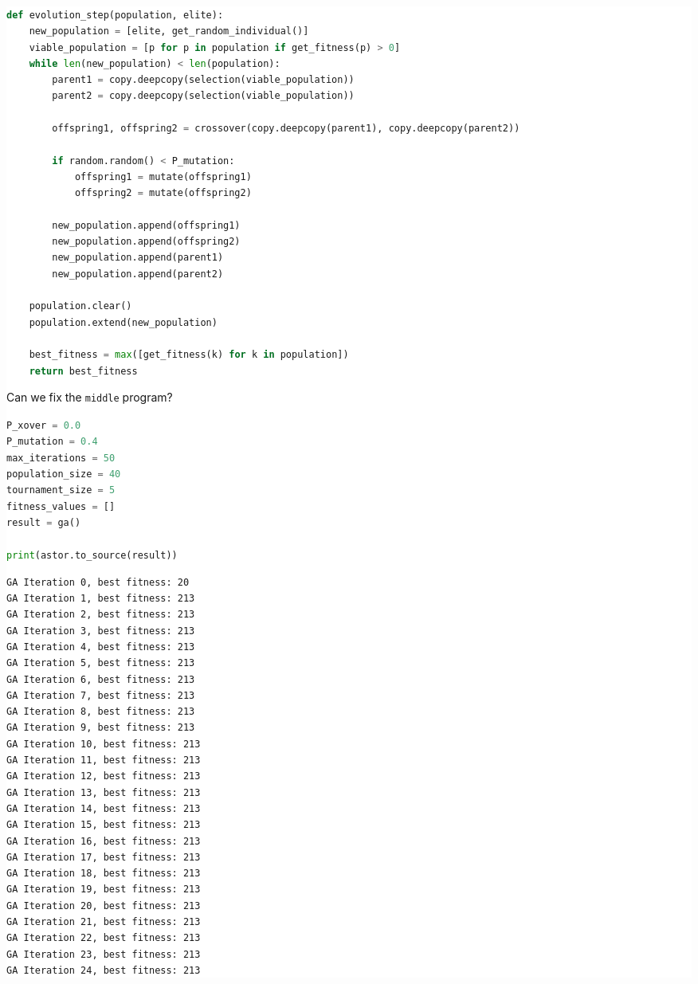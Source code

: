 
```python
def evolution_step(population, elite):
    new_population = [elite, get_random_individual()]
    viable_population = [p for p in population if get_fitness(p) > 0]
    while len(new_population) < len(population):
        parent1 = copy.deepcopy(selection(viable_population))
        parent2 = copy.deepcopy(selection(viable_population))

        offspring1, offspring2 = crossover(copy.deepcopy(parent1), copy.deepcopy(parent2))

        if random.random() < P_mutation:
            offspring1 = mutate(offspring1)
            offspring2 = mutate(offspring2)

        new_population.append(offspring1)
        new_population.append(offspring2)
        new_population.append(parent1)
        new_population.append(parent2)

    population.clear()
    population.extend(new_population)

    best_fitness = max([get_fitness(k) for k in population])
    return best_fitness
```

Can we fix the `middle` program?


```python
P_xover = 0.0
P_mutation = 0.4
max_iterations = 50
population_size = 40
tournament_size = 5
fitness_values = []
result = ga()

print(astor.to_source(result))
```

    GA Iteration 0, best fitness: 20
    GA Iteration 1, best fitness: 213
    GA Iteration 2, best fitness: 213
    GA Iteration 3, best fitness: 213
    GA Iteration 4, best fitness: 213
    GA Iteration 5, best fitness: 213
    GA Iteration 6, best fitness: 213
    GA Iteration 7, best fitness: 213
    GA Iteration 8, best fitness: 213
    GA Iteration 9, best fitness: 213
    GA Iteration 10, best fitness: 213
    GA Iteration 11, best fitness: 213
    GA Iteration 12, best fitness: 213
    GA Iteration 13, best fitness: 213
    GA Iteration 14, best fitness: 213
    GA Iteration 15, best fitness: 213
    GA Iteration 16, best fitness: 213
    GA Iteration 17, best fitness: 213
    GA Iteration 18, best fitness: 213
    GA Iteration 19, best fitness: 213
    GA Iteration 20, best fitness: 213
    GA Iteration 21, best fitness: 213
    GA Iteration 22, best fitness: 213
    GA Iteration 23, best fitness: 213
    GA Iteration 24, best fitness: 213